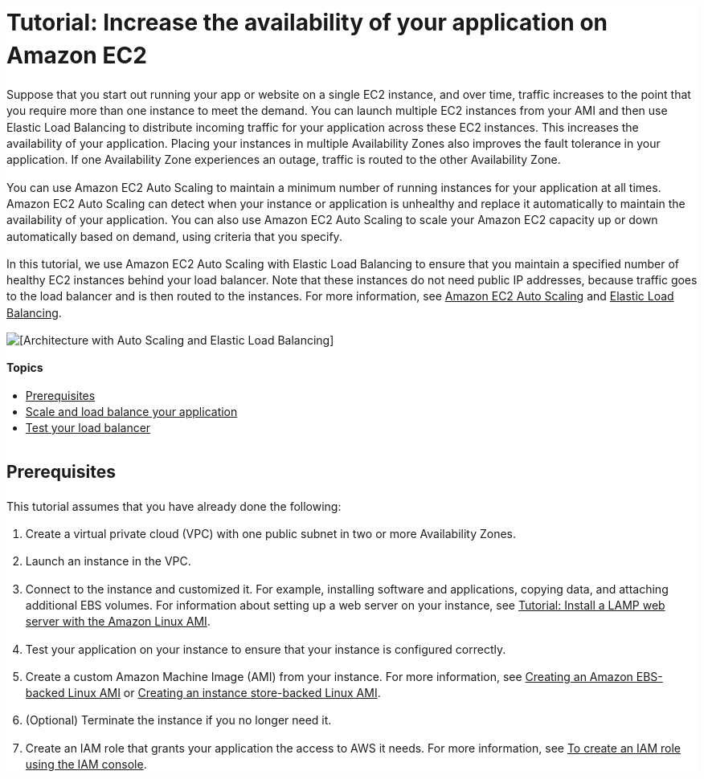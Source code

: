 # Tutorial: Increase the availability of your application on Amazon EC2<a name="ec2-increase-availability"></a>

Suppose that you start out running your app or website on a single EC2 instance, and over time, traffic increases to the point that you require more than one instance to meet the demand\. You can launch multiple EC2 instances from your AMI and then use Elastic Load Balancing to distribute incoming traffic for your application across these EC2 instances\. This increases the availability of your application\. Placing your instances in multiple Availability Zones also improves the fault tolerance in your application\. If one Availability Zone experiences an outage, traffic is routed to the other Availability Zone\.

You can use Amazon EC2 Auto Scaling to maintain a minimum number of running instances for your application at all times\. Amazon EC2 Auto Scaling can detect when your instance or application is unhealthy and replace it automatically to maintain the availability of your application\. You can also use Amazon EC2 Auto Scaling to scale your Amazon EC2 capacity up or down automatically based on demand, using criteria that you specify\.

In this tutorial, we use Amazon EC2 Auto Scaling with Elastic Load Balancing to ensure that you maintain a specified number of healthy EC2 instances behind your load balancer\. Note that these instances do not need public IP addresses, because traffic goes to the load balancer and is then routed to the instances\. For more information, see [Amazon EC2 Auto Scaling](https://aws.amazon.com/ec2/autoscaling/) and [Elastic Load Balancing](https://aws.amazon.com/elasticloadbalancing/)\.

![\[Architecture with Auto Scaling and Elastic Load Balancing\]](http://docs.aws.amazon.com/AWSEC2/latest/UserGuide/images/tutorial_as_elb_architecture.png)

**Topics**
+ [Prerequisites](#scale-and-load-balance-prerequisites)
+ [Scale and load balance your application](#scale-and-load-balance)
+ [Test your load balancer](#test-load-balancer)

## Prerequisites<a name="scale-and-load-balance-prerequisites"></a>

This tutorial assumes that you have already done the following:

1. Create a virtual private cloud \(VPC\) with one public subnet in two or more Availability Zones\.

1. Launch an instance in the VPC\.

1. Connect to the instance and customized it\. For example, installing software and applications, copying data, and attaching additional EBS volumes\. For information about setting up a web server on your instance, see [Tutorial: Install a LAMP web server with the Amazon Linux AMI](install-LAMP.md)\.

1. Test your application on your instance to ensure that your instance is configured correctly\.

1. Create a custom Amazon Machine Image \(AMI\) from your instance\. For more information, see [Creating an Amazon EBS\-backed Linux AMI](creating-an-ami-ebs.md) or [Creating an instance store\-backed Linux AMI](creating-an-ami-instance-store.md)\.

1. \(Optional\) Terminate the instance if you no longer need it\.

1. Create an IAM role that grants your application the access to AWS it needs\. For more information, see [To create an IAM role using the IAM console](iam-roles-for-amazon-ec2.md#create-iam-role-console)\.
